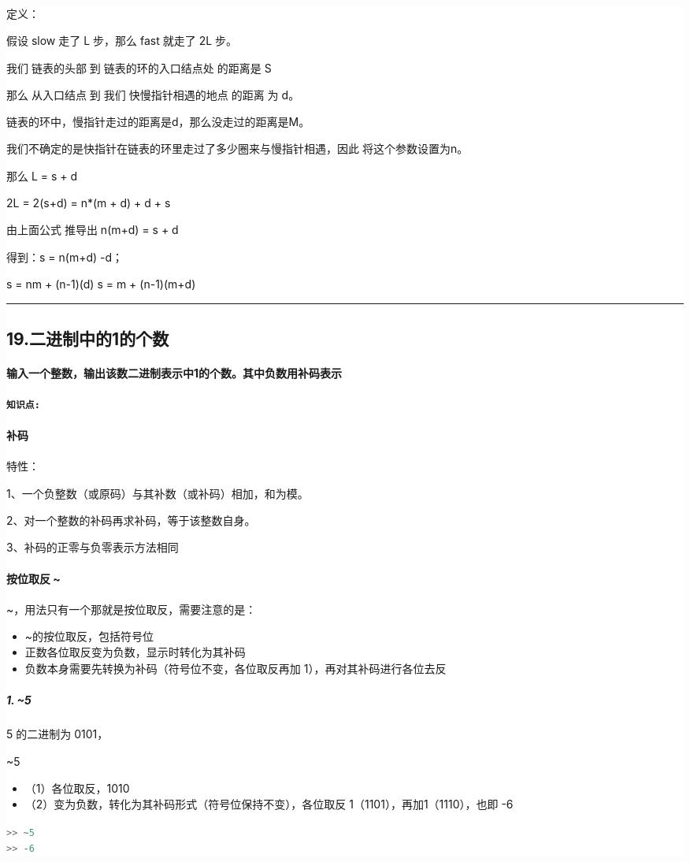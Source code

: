 


定义：

假设 slow 走了 L 步，那么 fast 就走了 2L 步。

 我们 链表的头部 到 链表的环的入口结点处 的距离是 S

那么 从入口结点 到 我们 快慢指针相遇的地点 的距离 为 d。 

链表的环中，慢指针走过的距离是d，那么没走过的距离是M。

我们不确定的是快指针在链表的环里走过了多少圈来与慢指针相遇，因此 将这个参数设置为n。

那么 L = s + d

2L = 2(s+d) = n*(m + d) + d + s

由上面公式 推导出 n(m+d) = s + d

得到：s = n(m+d) -d；

s = nm + (n-1)(d)
s = m + (n-1)(m+d)

___

## 19.二进制中的1的个数

**输入一个整数，输出该数二进制表示中1的个数。其中负数用补码表示**

#### `知识点:`

#### 补码

特性：

1、一个负整数（或原码）与其补数（或补码）相加，和为模。

2、对一个整数的补码再求补码，等于该整数自身。

3、补码的正零与负零表示方法相同

#### 按位取反 ~

~，用法只有一个那就是按位取反，需要注意的是：

- ~的按位取反，包括符号位
- 正数各位取反变为负数，显示时转化为其补码
- 负数本身需要先转换为补码（符号位不变，各位取反再加 1），再对其补码进行各位去反

##### 1. ~5

5 的二进制为 0101，

~5

- （1）各位取反，1010
- （2）变为负数，转化为其补码形式（符号位保持不变），各位取反 1（1101），再加1（1110），也即 -6

```python
>> ~5
>> -6
```
